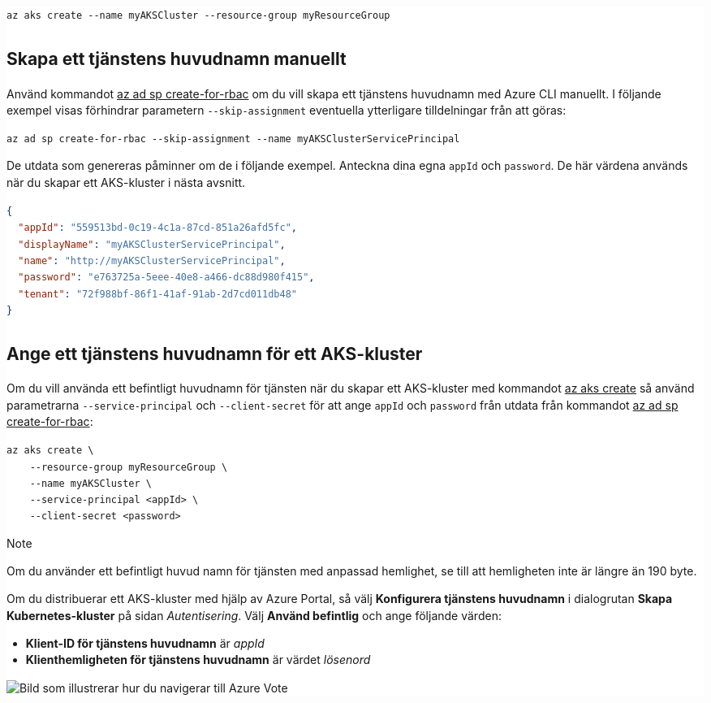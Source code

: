 ```azurecli
az aks create --name myAKSCluster --resource-group myResourceGroup
```

## <a name="manually-create-a-service-principal"></a>Skapa ett tjänstens huvudnamn manuellt

Använd kommandot [az ad sp create-for-rbac][az-ad-sp-create] om du vill skapa ett tjänstens huvudnamn med Azure CLI manuellt. I följande exempel visas förhindrar parametern `--skip-assignment` eventuella ytterligare tilldelningar från att göras:

```azurecli-interactive
az ad sp create-for-rbac --skip-assignment --name myAKSClusterServicePrincipal
```

De utdata som genereras påminner om de i följande exempel. Anteckna dina egna `appId` och `password`. De här värdena används när du skapar ett AKS-kluster i nästa avsnitt.

```json
{
  "appId": "559513bd-0c19-4c1a-87cd-851a26afd5fc",
  "displayName": "myAKSClusterServicePrincipal",
  "name": "http://myAKSClusterServicePrincipal",
  "password": "e763725a-5eee-40e8-a466-dc88d980f415",
  "tenant": "72f988bf-86f1-41af-91ab-2d7cd011db48"
}
```

## <a name="specify-a-service-principal-for-an-aks-cluster"></a>Ange ett tjänstens huvudnamn för ett AKS-kluster

Om du vill använda ett befintligt huvudnamn för tjänsten när du skapar ett AKS-kluster med kommandot [az aks create][az-aks-create] så använd parametrarna `--service-principal` och `--client-secret` för att ange `appId` och `password` från utdata från kommandot [az ad sp create-for-rbac][az-ad-sp-create]:

```azurecli-interactive
az aks create \
    --resource-group myResourceGroup \
    --name myAKSCluster \
    --service-principal <appId> \
    --client-secret <password>
```

> [!NOTE]
> Om du använder ett befintligt huvud namn för tjänsten med anpassad hemlighet, se till att hemligheten inte är längre än 190 byte.

Om du distribuerar ett AKS-kluster med hjälp av Azure Portal, så välj **Konfigurera tjänstens huvudnamn** i dialogrutan **Skapa Kubernetes-kluster** på sidan *Autentisering*. Välj **Använd befintlig** och ange följande värden:

- **Klient-ID för tjänstens huvudnamn** är *appId*
- **Klienthemligheten för tjänstens huvudnamn** är värdet *lösenord*

![Bild som illustrerar hur du navigerar till Azure Vote](media/kubernetes-service-principal/portal-configure-service-principal.png)


[acr-intro]: ../container-registry/container-registry-intro.md
[az-ad-sp-create]: /cli/azure/ad/sp#az-ad-sp-create-for-rbac
[az-ad-sp-delete]: /cli/azure/ad/sp#az_ad_sp_delete
[azure-load-balancer-overview]: ../load-balancer/load-balancer-overview.md
[install-azure-cli]: /cli/azure/install-azure-cli
[user-defined-routes]: ../load-balancer/load-balancer-overview.md
[az-ad-app-list]: /cli/azure/ad/app#az-ad-app-list
[az-ad-app-delete]: /cli/azure/ad/app#az-ad-app-delete
[az-aks-create]: /cli/azure/aks#az-aks-create
[az-aks-update]: /cli/azure/aks#az-aks-update
[rbac-network-contributor]: ../role-based-access-control/built-in-roles.md#network-contributor
[rbac-custom-role]: ../role-based-access-control/custom-roles.md
[rbac-storage-contributor]: ../role-based-access-control/built-in-roles.md#storage-account-contributor
[az-role-assignment-create]: /cli/azure/role/assignment#az-role-assignment-create
[aks-to-acr]: cluster-container-registry-integration.md
[update-credentials]: update-credentials.md
[azure-ad-permissions]: ../active-directory/fundamentals/users-default-permissions.md
[aks-permissions]: concepts-identity.md#aks-service-permissions